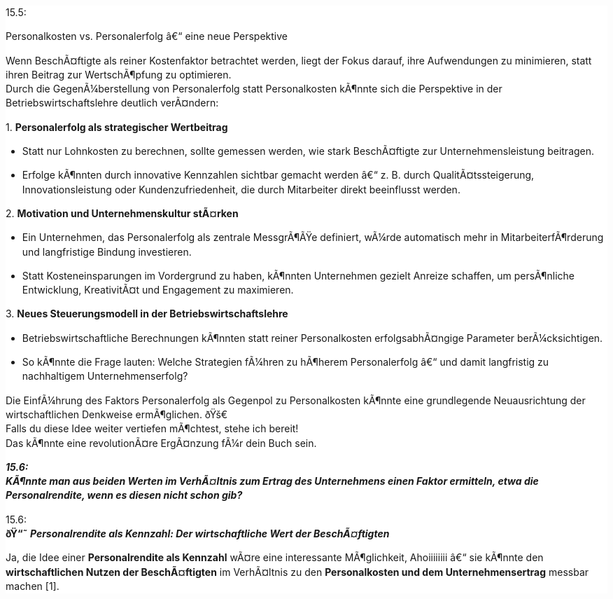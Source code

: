 15.5:

Personalkosten vs. Personalerfolg â€“ eine neue Perspektive

Wenn BeschÃ¤ftigte als reiner Kostenfaktor betrachtet werden, liegt der
Fokus darauf, ihre Aufwendungen zu minimieren, statt ihren Beitrag zur
WertschÃ¶pfung zu optimieren.  
Durch die GegenÃ¼berstellung von Personalerfolg statt Personalkosten
kÃ¶nnte sich die Perspektive in der Betriebswirtschaftslehre deutlich
verÃ¤ndern:

1\. **Personalerfolg als strategischer Wertbeitrag**

- Statt nur Lohnkosten zu berechnen, sollte gemessen werden, wie stark
  BeschÃ¤ftigte zur Unternehmensleistung beitragen.

- Erfolge kÃ¶nnten durch innovative Kennzahlen sichtbar gemacht werden
  â€“ z. B. durch QualitÃ¤tssteigerung, Innovationsleistung oder
  Kundenzufriedenheit, die durch Mitarbeiter direkt beeinflusst werden.

2\. **Motivation und Unternehmenskultur stÃ¤rken**

- Ein Unternehmen, das Personalerfolg als zentrale MessgrÃ¶ÃŸe definiert,
  wÃ¼rde automatisch mehr in MitarbeiterfÃ¶rderung und langfristige
  Bindung investieren.

- Statt Kosteneinsparungen im Vordergrund zu haben, kÃ¶nnten Unternehmen
  gezielt Anreize schaffen, um persÃ¶nliche Entwicklung, KreativitÃ¤t und
  Engagement zu maximieren.

3\. **Neues Steuerungsmodell in der Betriebswirtschaftslehre**

- Betriebswirtschaftliche Berechnungen kÃ¶nnten statt reiner
  Personalkosten erfolgsabhÃ¤ngige Parameter berÃ¼cksichtigen.

- So kÃ¶nnte die Frage lauten: Welche Strategien fÃ¼hren zu hÃ¶herem
  Personalerfolg â€“ und damit langfristig zu nachhaltigem
  Unternehmenserfolg?

Die EinfÃ¼hrung des Faktors Personalerfolg als Gegenpol zu Personalkosten
kÃ¶nnte eine grundlegende Neuausrichtung der wirtschaftlichen Denkweise
ermÃ¶glichen. ðŸš€  
Falls du diese Idee weiter vertiefen mÃ¶chtest, stehe ich bereit!  
Das kÃ¶nnte eine revolutionÃ¤re ErgÃ¤nzung fÃ¼r dein Buch sein.

***15.6:  
KÃ¶nnte man aus beiden Werten im VerhÃ¤ltnis zum Ertrag des Unternehmens
einen Faktor ermitteln, etwa die Personalrendite, wenn es diesen nicht
schon gib?***

15.6:  
**ðŸ“˜ *Personalrendite als Kennzahl: Der wirtschaftliche Wert der
BeschÃ¤ftigten***

Ja, die Idee einer **Personalrendite als Kennzahl** wÃ¤re eine
interessante MÃ¶glichkeit, Ahoiiiiiiii â€“ sie kÃ¶nnte den
**wirtschaftlichen Nutzen der BeschÃ¤ftigten** im VerhÃ¤ltnis zu den
**Personalkosten und dem Unternehmensertrag** messbar machen \[1\].
